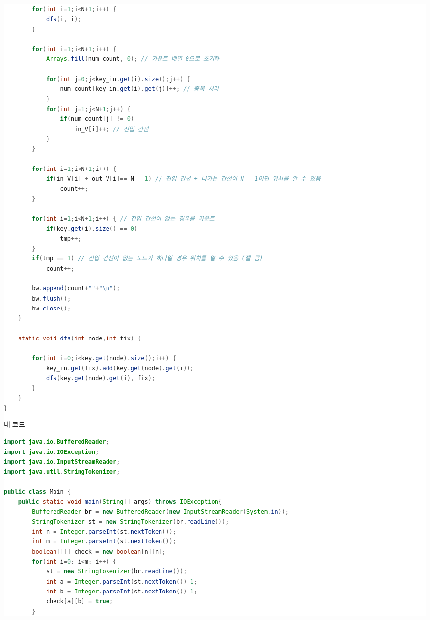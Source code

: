 ```java
		for(int i=1;i<N+1;i++) {
			dfs(i, i);
		}
		
		for(int i=1;i<N+1;i++) {
			Arrays.fill(num_count, 0); // 카운트 배열 0으로 초기화
			
			for(int j=0;j<key_in.get(i).size();j++) {
				num_count[key_in.get(i).get(j)]++; // 중복 처리
			}
			for(int j=1;j<N+1;j++) {
				if(num_count[j] != 0)
					in_V[i]++; // 진입 간선
			}
		}
		
		for(int i=1;i<N+1;i++) {
			if(in_V[i] + out_V[i]== N - 1) // 진입 간선 + 나가는 간선이 N - 1이면 위치를 알 수 있음
				count++;
		}
		
		for(int i=1;i<N+1;i++) { // 진입 간선이 없는 경우를 카운트
			if(key.get(i).size() == 0)
				tmp++;
		}
		if(tmp == 1) // 진입 간선이 없는 노드가 하나일 경우 위치를 알 수 있음 (젤 큼)
			count++;
		
		bw.append(count+""+"\n");
		bw.flush();
		bw.close();
	}
	
	static void dfs(int node,int fix) {
		
		for(int i=0;i<key.get(node).size();i++) {
			key_in.get(fix).add(key.get(node).get(i));
			dfs(key.get(node).get(i), fix);
		}
	}
}
```

내 코드

```java
import java.io.BufferedReader;
import java.io.IOException;
import java.io.InputStreamReader;
import java.util.StringTokenizer;

public class Main {
	public static void main(String[] args) throws IOException{
		BufferedReader br = new BufferedReader(new InputStreamReader(System.in));
		StringTokenizer st = new StringTokenizer(br.readLine());
		int n = Integer.parseInt(st.nextToken());
		int m = Integer.parseInt(st.nextToken());
		boolean[][] check = new boolean[n][n];
		for(int i=0; i<m; i++) {
			st = new StringTokenizer(br.readLine());
			int a = Integer.parseInt(st.nextToken())-1;
			int b = Integer.parseInt(st.nextToken())-1;
			check[a][b] = true;
		}
```
